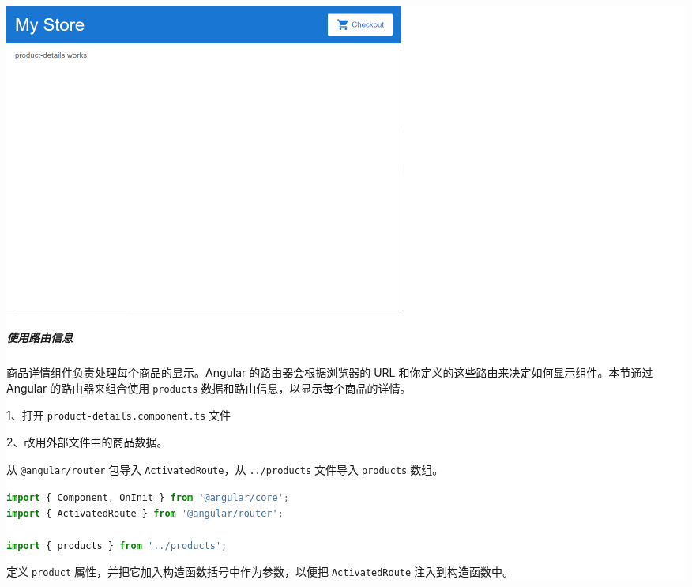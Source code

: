    <img src="images/image11.png" style="zoom:50%;" />

##### 使用路由信息

商品详情组件负责处理每个商品的显示。Angular 的路由器会根据浏览器的 URL 和你定义的这些路由来决定如何显示组件。本节通过 Angular 的路由器来组合使用 `products` 数据和路由信息，以显示每个商品的详情。

1、打开 `product-details.component.ts` 文件

2、改用外部文件中的商品数据。

从 `@angular/router` 包导入 `ActivatedRoute`，从 `../products` 文件导入 `products` 数组。

```typescript
import { Component, OnInit } from '@angular/core';
import { ActivatedRoute } from '@angular/router';

import { products } from '../products';
```

定义 `product` 属性，并把它加入构造函数括号中作为参数，以便把 `ActivatedRoute` 注入到构造函数中。
